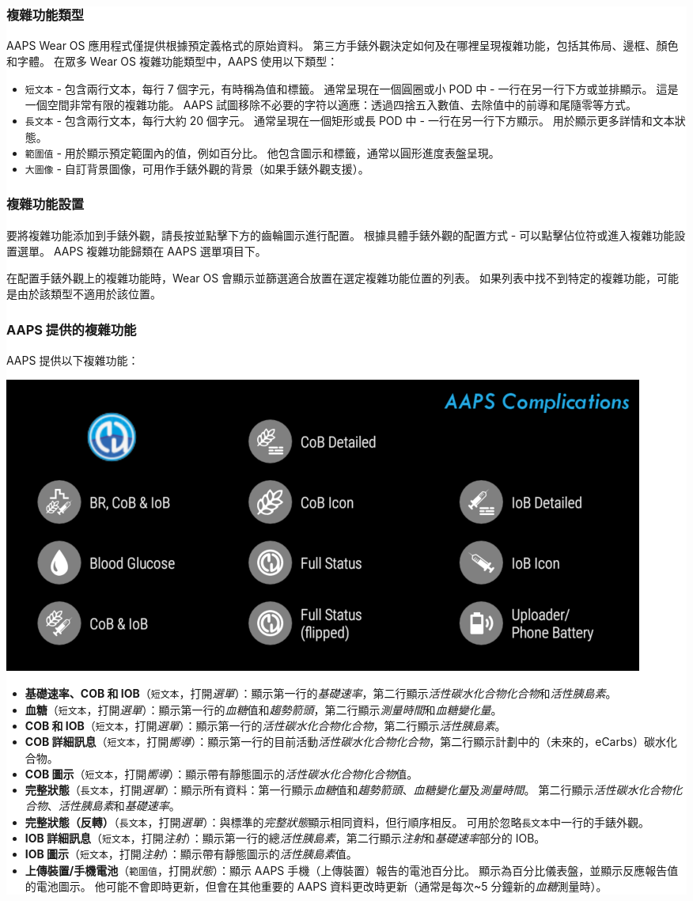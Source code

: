 ### 複雜功能類型

AAPS Wear OS 應用程式僅提供根據預定義格式的原始資料。 第三方手錶外觀決定如何及在哪裡呈現複雜功能，包括其佈局、邊框、顏色和字體。 在眾多 Wear OS 複雜功能類型中，AAPS 使用以下類型：

* `短文本` - 包含兩行文本，每行 7 個字元，有時稱為值和標籤。 通常呈現在一個圓圈或小 POD 中 - 一行在另一行下方或並排顯示。 這是一個空間非常有限的複雜功能。 AAPS 試圖移除不必要的字符以適應：透過四捨五入數值、去除值中的前導和尾隨零等方式。
* `長文本` - 包含兩行文本，每行大約 20 個字元。 通常呈現在一個矩形或長 POD 中 - 一行在另一行下方顯示。 用於顯示更多詳情和文本狀態。
* `範圍值` - 用於顯示預定範圍內的值，例如百分比。 他包含圖示和標籤，通常以圓形進度表盤呈現。
* `大圖像` - 自訂背景圖像，可用作手錶外觀的背景（如果手錶外觀支援）。

### 複雜功能設置

要將複雜功能添加到手錶外觀，請長按並點擊下方的齒輪圖示進行配置。 根據具體手錶外觀的配置方式 - 可以點擊佔位符或進入複雜功能設置選單。 AAPS 複雜功能歸類在 AAPS 選單項目下。

在配置手錶外觀上的複雜功能時，Wear OS 會顯示並篩選適合放置在選定複雜功能位置的列表。 如果列表中找不到特定的複雜功能，可能是由於該類型不適用於該位置。

### AAPS 提供的複雜功能

AAPS 提供以下複雜功能：

![AAPS_複雜功能列表](../images/Watchface_Complications_List.png)

* **基礎速率、COB 和 IOB**（`短文本`，打開*選單*）：顯示第一行的*基礎速率*，第二行顯示*活性碳水化合物化合物*和*活性胰島素*。
* **血糖**（`短文本`，打開*選單*）：顯示第一行的*血糖*值和*趨勢箭頭*，第二行顯示*測量時間*和*血糖變化量*。
* **COB 和 IOB**（`短文本`，打開*選單*）：顯示第一行的*活性碳水化合物化合物*，第二行顯示*活性胰島素*。
* **COB 詳細訊息**（`短文本`，打開*嚮導*）：顯示第一行的目前活動*活性碳水化合物化合物*，第二行顯示計劃中的（未來的，eCarbs）碳水化合物。
* **COB 圖示**（`短文本`，打開*嚮導*）：顯示帶有靜態圖示的*活性碳水化合物化合物*值。
* **完整狀態**（`長文本`，打開*選單*）：顯示所有資料：第一行顯示*血糖*值和*趨勢箭頭*、*血糖變化量*及*測量時間*。 第二行顯示*活性碳水化合物化合物*、*活性胰島素*和*基礎速率*。
* **完整狀態（反轉）**（`長文本`，打開*選單*）：與標準的*完整狀態*顯示相同資料，但行順序相反。 可用於忽略`長文本`中一行的手錶外觀。
* **IOB 詳細訊息**（`短文本`，打開*注射*）：顯示第一行的總*活性胰島素*，第二行顯示*注射*和*基礎速率*部分的 IOB。
* **IOB 圖示**（`短文本`，打開*注射*）：顯示帶有靜態圖示的*活性胰島素*值。
* **上傳裝置/手機電池**（`範圍值`，打開*狀態*）：顯示 AAPS 手機（上傳裝置）報告的電池百分比。 顯示為百分比儀表盤，並顯示反應報告值的電池圖示。 他可能不會即時更新，但會在其他重要的 AAPS 資料更改時更新（通常是每次~5 分鐘新的*血糖*測量時）。
